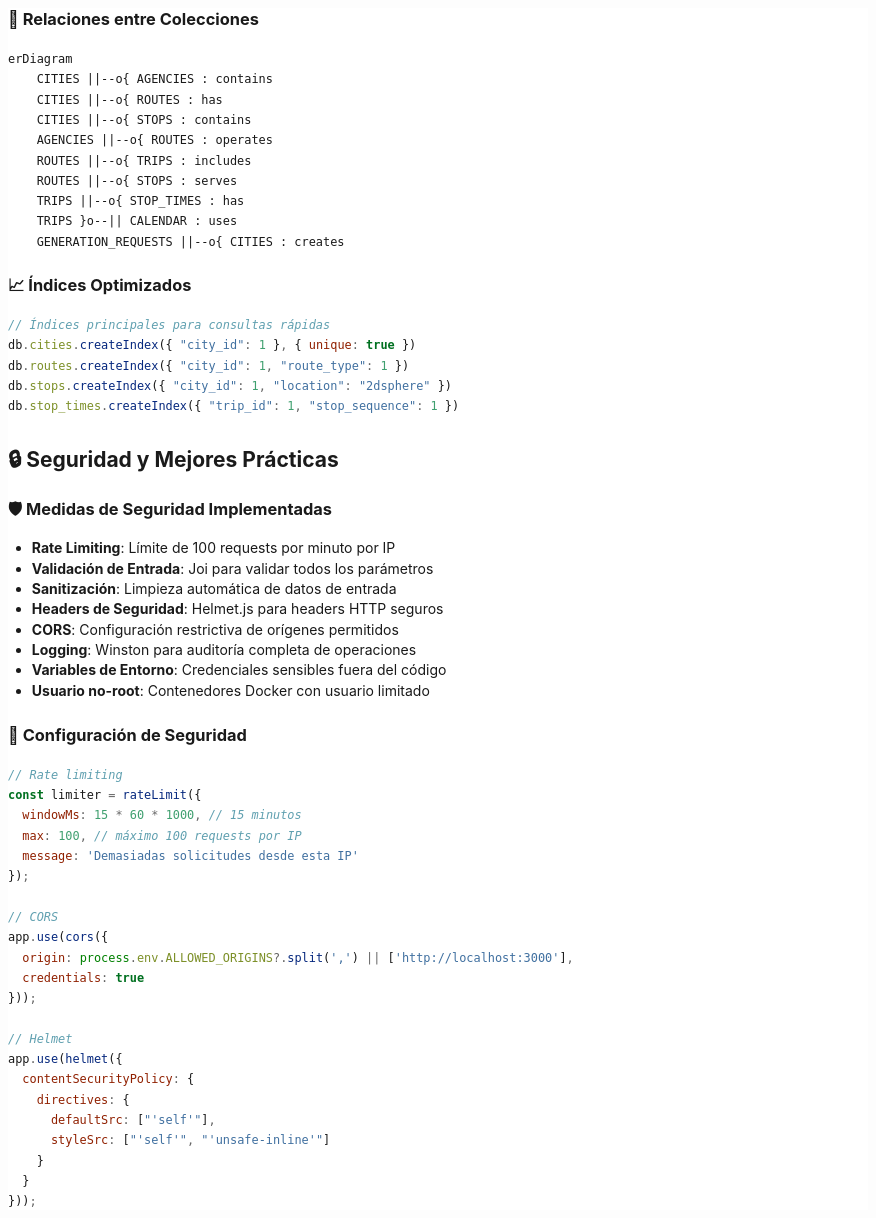 ### 🔗 **Relaciones entre Colecciones**

```mermaid
erDiagram
    CITIES ||--o{ AGENCIES : contains
    CITIES ||--o{ ROUTES : has
    CITIES ||--o{ STOPS : contains
    AGENCIES ||--o{ ROUTES : operates
    ROUTES ||--o{ TRIPS : includes
    ROUTES ||--o{ STOPS : serves
    TRIPS ||--o{ STOP_TIMES : has
    TRIPS }o--|| CALENDAR : uses
    GENERATION_REQUESTS ||--o{ CITIES : creates
```

### 📈 **Índices Optimizados**

```javascript
// Índices principales para consultas rápidas
db.cities.createIndex({ "city_id": 1 }, { unique: true })
db.routes.createIndex({ "city_id": 1, "route_type": 1 })
db.stops.createIndex({ "city_id": 1, "location": "2dsphere" })
db.stop_times.createIndex({ "trip_id": 1, "stop_sequence": 1 })
```

## 🔒 Seguridad y Mejores Prácticas

### 🛡️ **Medidas de Seguridad Implementadas**

- **Rate Limiting**: Límite de 100 requests por minuto por IP
- **Validación de Entrada**: Joi para validar todos los parámetros
- **Sanitización**: Limpieza automática de datos de entrada
- **Headers de Seguridad**: Helmet.js para headers HTTP seguros
- **CORS**: Configuración restrictiva de orígenes permitidos
- **Logging**: Winston para auditoría completa de operaciones
- **Variables de Entorno**: Credenciales sensibles fuera del código
- **Usuario no-root**: Contenedores Docker con usuario limitado

### 🔐 **Configuración de Seguridad**

```javascript
// Rate limiting
const limiter = rateLimit({
  windowMs: 15 * 60 * 1000, // 15 minutos
  max: 100, // máximo 100 requests por IP
  message: 'Demasiadas solicitudes desde esta IP'
});

// CORS
app.use(cors({
  origin: process.env.ALLOWED_ORIGINS?.split(',') || ['http://localhost:3000'],
  credentials: true
}));

// Helmet
app.use(helmet({
  contentSecurityPolicy: {
    directives: {
      defaultSrc: ["'self'"],
      styleSrc: ["'self'", "'unsafe-inline'"]
    }
  }
}));
```
